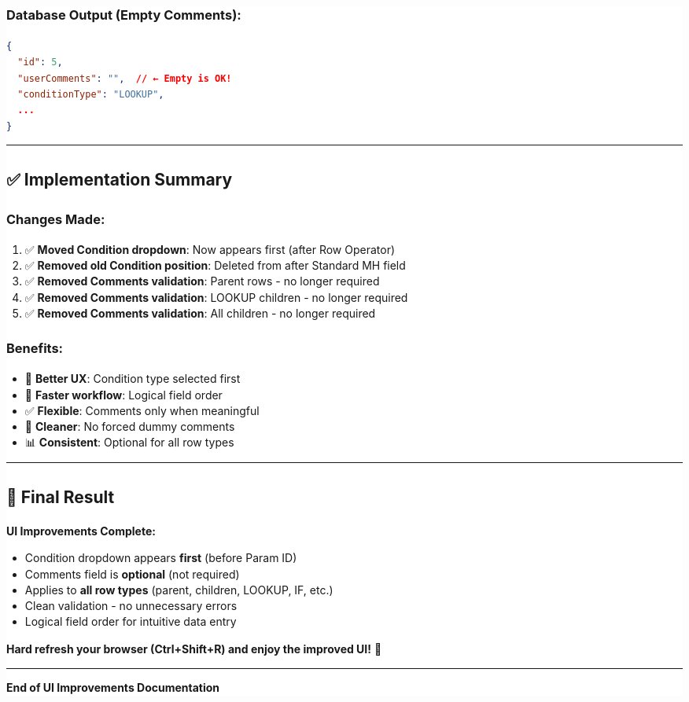 ### Database Output (Empty Comments):
```json
{
  "id": 5,
  "userComments": "",  // ← Empty is OK!
  "conditionType": "LOOKUP",
  ...
}
```

---

## ✅ Implementation Summary

### Changes Made:
1. ✅ **Moved Condition dropdown**: Now appears first (after Row Operator)
2. ✅ **Removed old Condition position**: Deleted from after Standard MH field
3. ✅ **Removed Comments validation**: Parent rows - no longer required
4. ✅ **Removed Comments validation**: LOOKUP children - no longer required
5. ✅ **Removed Comments validation**: All children - no longer required

### Benefits:
- 🎯 **Better UX**: Condition type selected first
- 🚀 **Faster workflow**: Logical field order
- ✅ **Flexible**: Comments only when meaningful
- 🧹 **Cleaner**: No forced dummy comments
- 📊 **Consistent**: Optional for all row types

---

## 🎯 Final Result

**UI Improvements Complete:**
- Condition dropdown appears **first** (before Param ID)
- Comments field is **optional** (not required)
- Applies to **all row types** (parent, children, LOOKUP, IF, etc.)
- Clean validation - no unnecessary errors
- Logical field order for intuitive data entry

**Hard refresh your browser (Ctrl+Shift+R) and enjoy the improved UI!** 🚀

---

**End of UI Improvements Documentation**
